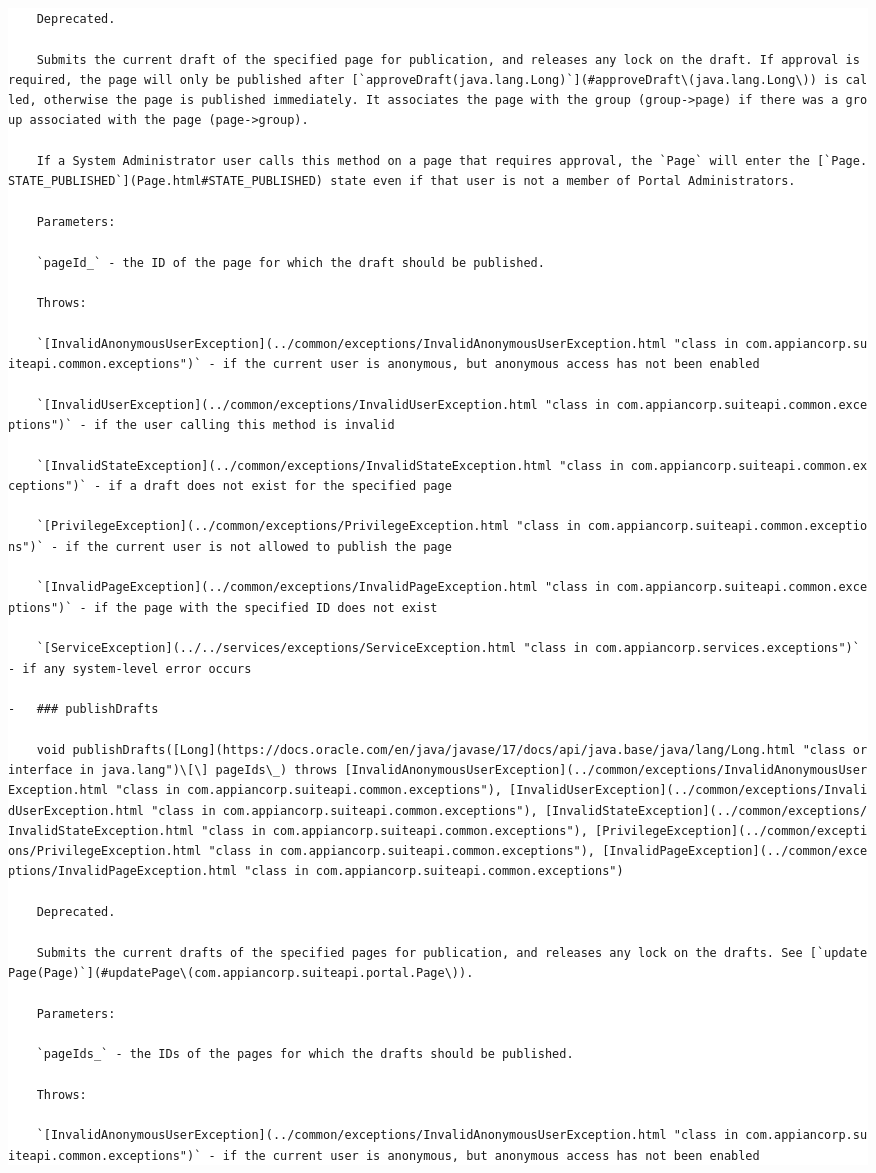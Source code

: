         Deprecated.

        Submits the current draft of the specified page for publication, and releases any lock on the draft. If approval is required, the page will only be published after [`approveDraft(java.lang.Long)`](#approveDraft\(java.lang.Long\)) is called, otherwise the page is published immediately. It associates the page with the group (group->page) if there was a group associated with the page (page->group).

        If a System Administrator user calls this method on a page that requires approval, the `Page` will enter the [`Page.STATE_PUBLISHED`](Page.html#STATE_PUBLISHED) state even if that user is not a member of Portal Administrators.

        Parameters:

        `pageId_` - the ID of the page for which the draft should be published.

        Throws:

        `[InvalidAnonymousUserException](../common/exceptions/InvalidAnonymousUserException.html "class in com.appiancorp.suiteapi.common.exceptions")` - if the current user is anonymous, but anonymous access has not been enabled

        `[InvalidUserException](../common/exceptions/InvalidUserException.html "class in com.appiancorp.suiteapi.common.exceptions")` - if the user calling this method is invalid

        `[InvalidStateException](../common/exceptions/InvalidStateException.html "class in com.appiancorp.suiteapi.common.exceptions")` - if a draft does not exist for the specified page

        `[PrivilegeException](../common/exceptions/PrivilegeException.html "class in com.appiancorp.suiteapi.common.exceptions")` - if the current user is not allowed to publish the page

        `[InvalidPageException](../common/exceptions/InvalidPageException.html "class in com.appiancorp.suiteapi.common.exceptions")` - if the page with the specified ID does not exist

        `[ServiceException](../../services/exceptions/ServiceException.html "class in com.appiancorp.services.exceptions")` - if any system-level error occurs

    -   ### publishDrafts

        void publishDrafts([Long](https://docs.oracle.com/en/java/javase/17/docs/api/java.base/java/lang/Long.html "class or interface in java.lang")\[\] pageIds\_) throws [InvalidAnonymousUserException](../common/exceptions/InvalidAnonymousUserException.html "class in com.appiancorp.suiteapi.common.exceptions"), [InvalidUserException](../common/exceptions/InvalidUserException.html "class in com.appiancorp.suiteapi.common.exceptions"), [InvalidStateException](../common/exceptions/InvalidStateException.html "class in com.appiancorp.suiteapi.common.exceptions"), [PrivilegeException](../common/exceptions/PrivilegeException.html "class in com.appiancorp.suiteapi.common.exceptions"), [InvalidPageException](../common/exceptions/InvalidPageException.html "class in com.appiancorp.suiteapi.common.exceptions")

        Deprecated.

        Submits the current drafts of the specified pages for publication, and releases any lock on the drafts. See [`updatePage(Page)`](#updatePage\(com.appiancorp.suiteapi.portal.Page\)).

        Parameters:

        `pageIds_` - the IDs of the pages for which the drafts should be published.

        Throws:

        `[InvalidAnonymousUserException](../common/exceptions/InvalidAnonymousUserException.html "class in com.appiancorp.suiteapi.common.exceptions")` - if the current user is anonymous, but anonymous access has not been enabled
